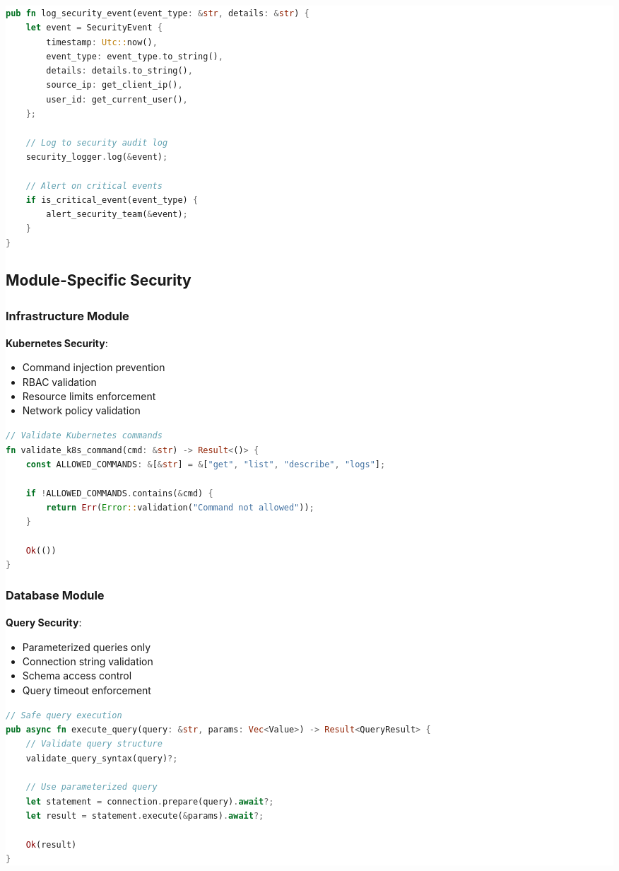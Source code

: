 ```rust
pub fn log_security_event(event_type: &str, details: &str) {
    let event = SecurityEvent {
        timestamp: Utc::now(),
        event_type: event_type.to_string(),
        details: details.to_string(),
        source_ip: get_client_ip(),
        user_id: get_current_user(),
    };
    
    // Log to security audit log
    security_logger.log(&event);
    
    // Alert on critical events
    if is_critical_event(event_type) {
        alert_security_team(&event);
    }
}
```

## Module-Specific Security

### Infrastructure Module

**Kubernetes Security**:
- Command injection prevention
- RBAC validation
- Resource limits enforcement
- Network policy validation

```rust
// Validate Kubernetes commands
fn validate_k8s_command(cmd: &str) -> Result<()> {
    const ALLOWED_COMMANDS: &[&str] = &["get", "list", "describe", "logs"];
    
    if !ALLOWED_COMMANDS.contains(&cmd) {
        return Err(Error::validation("Command not allowed"));
    }
    
    Ok(())
}
```

### Database Module

**Query Security**:
- Parameterized queries only
- Connection string validation
- Schema access control
- Query timeout enforcement

```rust
// Safe query execution
pub async fn execute_query(query: &str, params: Vec<Value>) -> Result<QueryResult> {
    // Validate query structure
    validate_query_syntax(query)?;
    
    // Use parameterized query
    let statement = connection.prepare(query).await?;
    let result = statement.execute(&params).await?;
    
    Ok(result)
}
```
